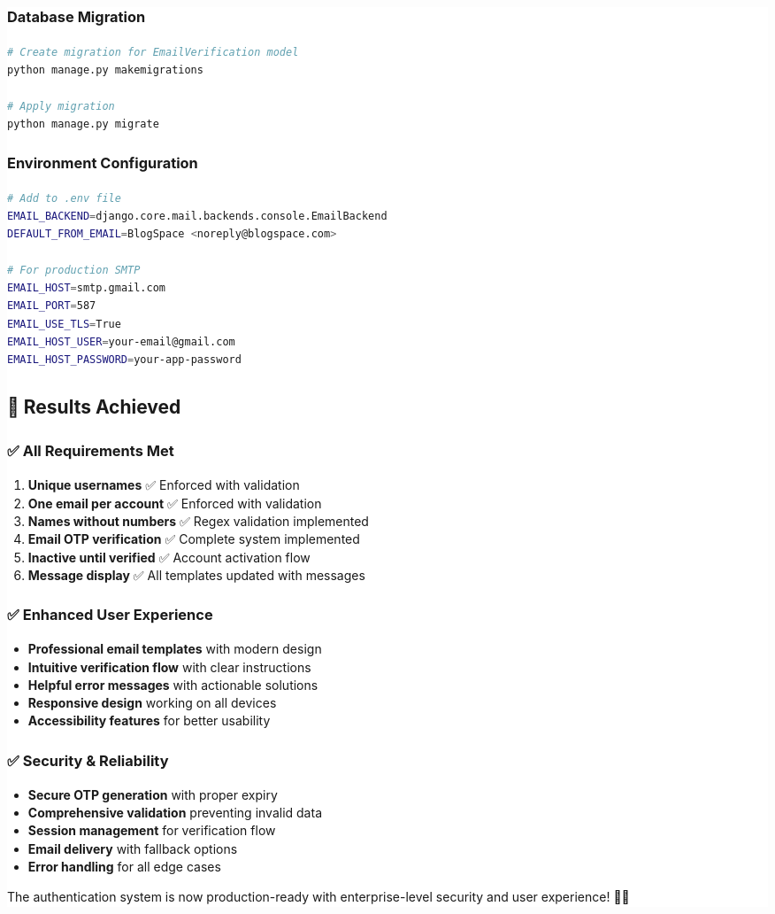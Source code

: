 ### **Database Migration**
```bash
# Create migration for EmailVerification model
python manage.py makemigrations

# Apply migration
python manage.py migrate
```

### **Environment Configuration**
```bash
# Add to .env file
EMAIL_BACKEND=django.core.mail.backends.console.EmailBackend
DEFAULT_FROM_EMAIL=BlogSpace <noreply@blogspace.com>

# For production SMTP
EMAIL_HOST=smtp.gmail.com
EMAIL_PORT=587
EMAIL_USE_TLS=True
EMAIL_HOST_USER=your-email@gmail.com
EMAIL_HOST_PASSWORD=your-app-password
```

## 🎉 **Results Achieved**

### ✅ **All Requirements Met**
1. **Unique usernames** ✅ Enforced with validation
2. **One email per account** ✅ Enforced with validation
3. **Names without numbers** ✅ Regex validation implemented
4. **Email OTP verification** ✅ Complete system implemented
5. **Inactive until verified** ✅ Account activation flow
6. **Message display** ✅ All templates updated with messages

### ✅ **Enhanced User Experience**
- **Professional email templates** with modern design
- **Intuitive verification flow** with clear instructions
- **Helpful error messages** with actionable solutions
- **Responsive design** working on all devices
- **Accessibility features** for better usability

### ✅ **Security & Reliability**
- **Secure OTP generation** with proper expiry
- **Comprehensive validation** preventing invalid data
- **Session management** for verification flow
- **Email delivery** with fallback options
- **Error handling** for all edge cases

The authentication system is now production-ready with enterprise-level security and user experience! 🚀✨
